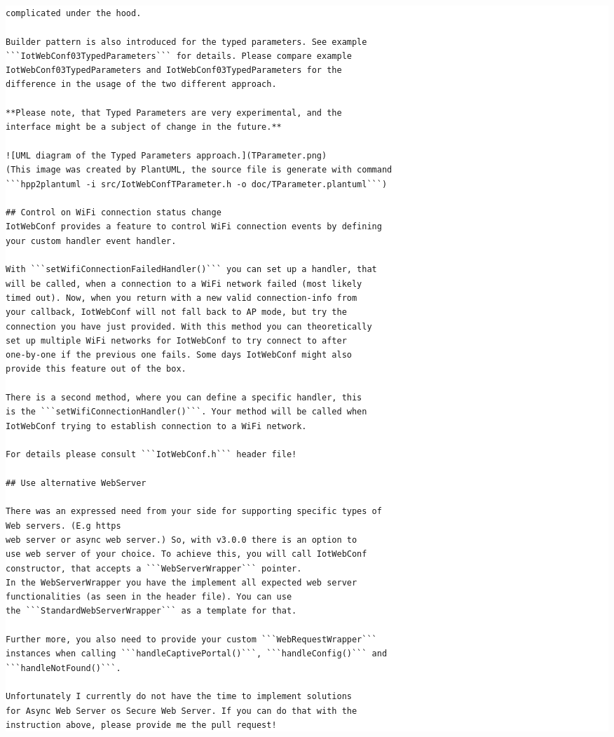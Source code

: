 ```
complicated under the hood.

Builder pattern is also introduced for the typed parameters. See example
```IotWebConf03TypedParameters``` for details. Please compare example
IotWebConf03TypedParameters and IotWebConf03TypedParameters for the
difference in the usage of the two different approach.

**Please note, that Typed Parameters are very experimental, and the
interface might be a subject of change in the future.**

![UML diagram of the Typed Parameters approach.](TParameter.png)
(This image was created by PlantUML, the source file is generate with command
```hpp2plantuml -i src/IotWebConfTParameter.h -o doc/TParameter.plantuml```)

## Control on WiFi connection status change
IotWebConf provides a feature to control WiFi connection events by defining
your custom handler event handler.

With ```setWifiConnectionFailedHandler()``` you can set up a handler, that
will be called, when a connection to a WiFi network failed (most likely
timed out). Now, when you return with a new valid connection-info from
your callback, IotWebConf will not fall back to AP mode, but try the
connection you have just provided. With this method you can theoretically
set up multiple WiFi networks for IotWebConf to try connect to after
one-by-one if the previous one fails. Some days IotWebConf might also
provide this feature out of the box.

There is a second method, where you can define a specific handler, this
is the ```setWifiConnectionHandler()```. Your method will be called when
IotWebConf trying to establish connection to a WiFi network.

For details please consult ```IotWebConf.h``` header file!

## Use alternative WebServer

There was an expressed need from your side for supporting specific types of
Web servers. (E.g https
web server or async web server.) So, with v3.0.0 there is an option to
use web server of your choice. To achieve this, you will call IotWebConf
constructor, that accepts a ```WebServerWrapper``` pointer.
In the WebServerWrapper you have the implement all expected web server
functionalities (as seen in the header file). You can use
the ```StandardWebServerWrapper``` as a template for that.

Further more, you also need to provide your custom ```WebRequestWrapper```
instances when calling ```handleCaptivePortal()```, ```handleConfig()``` and
```handleNotFound()```.

Unfortunately I currently do not have the time to implement solutions
for Async Web Server os Secure Web Server. If you can do that with the
instruction above, please provide me the pull request!
